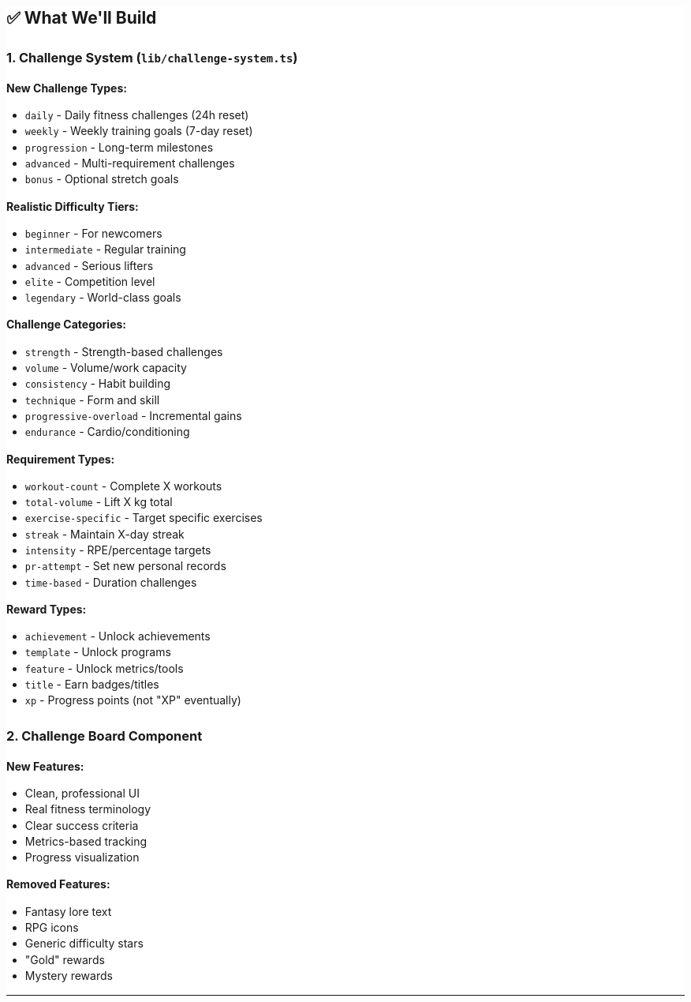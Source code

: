 
## ✅ What We'll Build

### 1. Challenge System (`lib/challenge-system.ts`)

**New Challenge Types:**
- `daily` - Daily fitness challenges (24h reset)
- `weekly` - Weekly training goals (7-day reset)
- `progression` - Long-term milestones
- `advanced` - Multi-requirement challenges
- `bonus` - Optional stretch goals

**Realistic Difficulty Tiers:**
- `beginner` - For newcomers
- `intermediate` - Regular training
- `advanced` - Serious lifters
- `elite` - Competition level
- `legendary` - World-class goals

**Challenge Categories:**
- `strength` - Strength-based challenges
- `volume` - Volume/work capacity
- `consistency` - Habit building
- `technique` - Form and skill
- `progressive-overload` - Incremental gains
- `endurance` - Cardio/conditioning

**Requirement Types:**
- `workout-count` - Complete X workouts
- `total-volume` - Lift X kg total
- `exercise-specific` - Target specific exercises
- `streak` - Maintain X-day streak
- `intensity` - RPE/percentage targets
- `pr-attempt` - Set new personal records
- `time-based` - Duration challenges

**Reward Types:**
- `achievement` - Unlock achievements
- `template` - Unlock programs
- `feature` - Unlock metrics/tools
- `title` - Earn badges/titles
- `xp` - Progress points (not "XP" eventually)

### 2. Challenge Board Component

**New Features:**
- Clean, professional UI
- Real fitness terminology
- Clear success criteria
- Metrics-based tracking
- Progress visualization

**Removed Features:**
- Fantasy lore text
- RPG icons
- Generic difficulty stars
- "Gold" rewards
- Mystery rewards

---